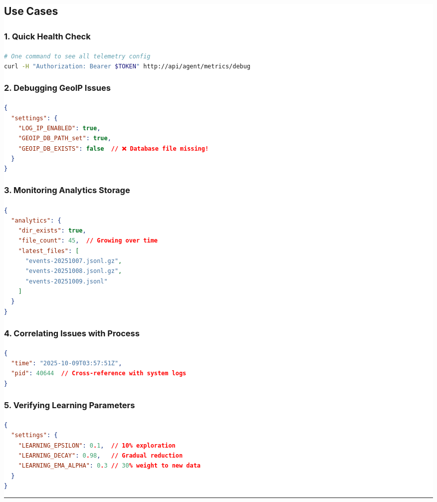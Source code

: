 
## Use Cases

### 1. Quick Health Check
```bash
# One command to see all telemetry config
curl -H "Authorization: Bearer $TOKEN" http://api/agent/metrics/debug
```

### 2. Debugging GeoIP Issues
```json
{
  "settings": {
    "LOG_IP_ENABLED": true,
    "GEOIP_DB_PATH_set": true,
    "GEOIP_DB_EXISTS": false  // ❌ Database file missing!
  }
}
```

### 3. Monitoring Analytics Storage
```json
{
  "analytics": {
    "dir_exists": true,
    "file_count": 45,  // Growing over time
    "latest_files": [
      "events-20251007.jsonl.gz",
      "events-20251008.jsonl.gz",
      "events-20251009.jsonl"
    ]
  }
}
```

### 4. Correlating Issues with Process
```json
{
  "time": "2025-10-09T03:57:51Z",
  "pid": 40644  // Cross-reference with system logs
}
```

### 5. Verifying Learning Parameters
```json
{
  "settings": {
    "LEARNING_EPSILON": 0.1,  // 10% exploration
    "LEARNING_DECAY": 0.98,   // Gradual reduction
    "LEARNING_EMA_ALPHA": 0.3 // 30% weight to new data
  }
}
```

---